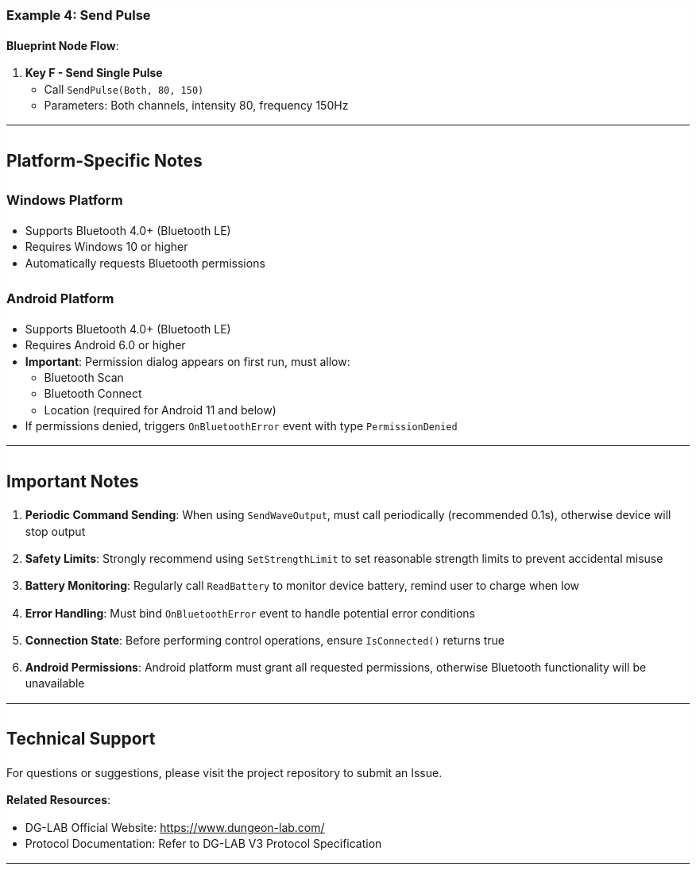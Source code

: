 
### Example 4: Send Pulse

**Blueprint Node Flow**:

1. **Key F - Send Single Pulse**
   - Call `SendPulse(Both, 80, 150)`
   - Parameters: Both channels, intensity 80, frequency 150Hz

---

## Platform-Specific Notes

### Windows Platform
- Supports Bluetooth 4.0+ (Bluetooth LE)
- Requires Windows 10 or higher
- Automatically requests Bluetooth permissions

### Android Platform
- Supports Bluetooth 4.0+ (Bluetooth LE)
- Requires Android 6.0 or higher
- **Important**: Permission dialog appears on first run, must allow:
  - Bluetooth Scan
  - Bluetooth Connect
  - Location (required for Android 11 and below)
- If permissions denied, triggers `OnBluetoothError` event with type `PermissionDenied`

---

## Important Notes

1. **Periodic Command Sending**: When using `SendWaveOutput`, must call periodically (recommended 0.1s), otherwise device will stop output

2. **Safety Limits**: Strongly recommend using `SetStrengthLimit` to set reasonable strength limits to prevent accidental misuse

3. **Battery Monitoring**: Regularly call `ReadBattery` to monitor device battery, remind user to charge when low

4. **Error Handling**: Must bind `OnBluetoothError` event to handle potential error conditions

5. **Connection State**: Before performing control operations, ensure `IsConnected()` returns true

6. **Android Permissions**: Android platform must grant all requested permissions, otherwise Bluetooth functionality will be unavailable

---

## Technical Support

For questions or suggestions, please visit the project repository to submit an Issue.

**Related Resources**:
- DG-LAB Official Website: https://www.dungeon-lab.com/
- Protocol Documentation: Refer to DG-LAB V3 Protocol Specification

---
